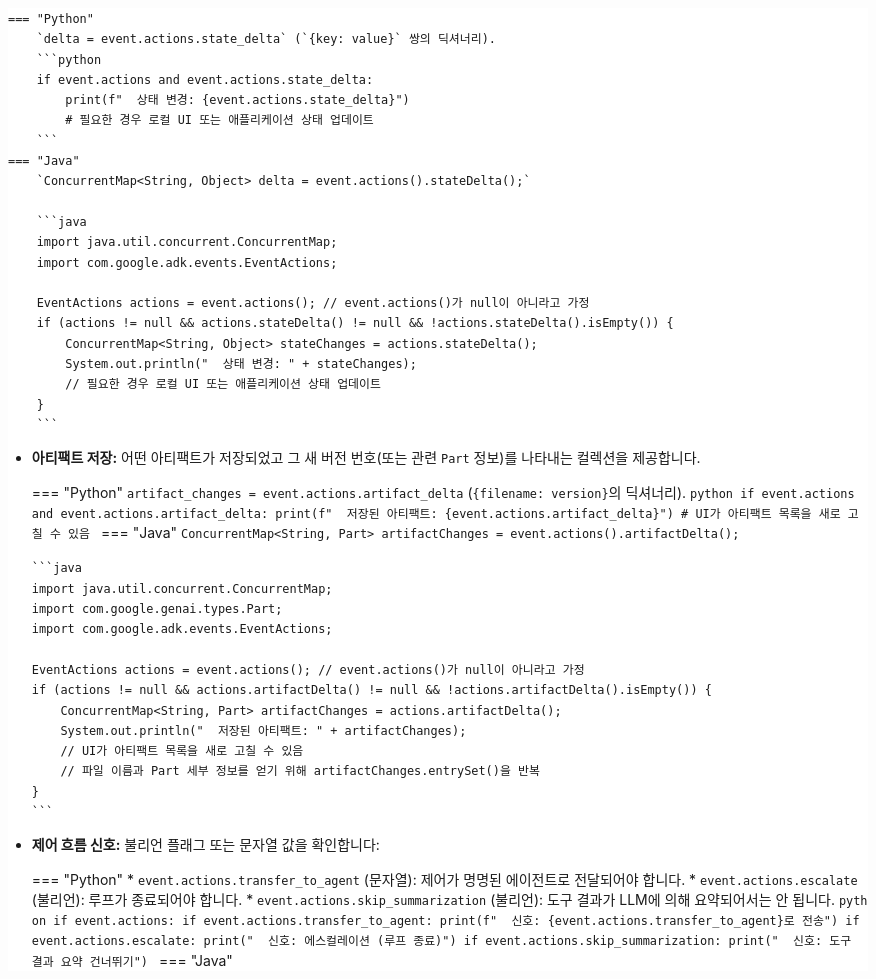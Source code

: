     === "Python"
        `delta = event.actions.state_delta` (`{key: value}` 쌍의 딕셔너리).
        ```python
        if event.actions and event.actions.state_delta:
            print(f"  상태 변경: {event.actions.state_delta}")
            # 필요한 경우 로컬 UI 또는 애플리케이션 상태 업데이트
        ```
    === "Java"
        `ConcurrentMap<String, Object> delta = event.actions().stateDelta();`

        ```java
        import java.util.concurrent.ConcurrentMap;
        import com.google.adk.events.EventActions;

        EventActions actions = event.actions(); // event.actions()가 null이 아니라고 가정
        if (actions != null && actions.stateDelta() != null && !actions.stateDelta().isEmpty()) {
            ConcurrentMap<String, Object> stateChanges = actions.stateDelta();
            System.out.println("  상태 변경: " + stateChanges);
            // 필요한 경우 로컬 UI 또는 애플리케이션 상태 업데이트
        }
        ```

*   **아티팩트 저장:** 어떤 아티팩트가 저장되었고 그 새 버전 번호(또는 관련 `Part` 정보)를 나타내는 컬렉션을 제공합니다.
    
    === "Python"
        `artifact_changes = event.actions.artifact_delta` (`{filename: version}`의 딕셔너리).
        ```python
        if event.actions and event.actions.artifact_delta:
            print(f"  저장된 아티팩트: {event.actions.artifact_delta}")
            # UI가 아티팩트 목록을 새로 고칠 수 있음
        ```
    === "Java"
        `ConcurrentMap<String, Part> artifactChanges = event.actions().artifactDelta();`
        
        ```java
        import java.util.concurrent.ConcurrentMap;
        import com.google.genai.types.Part;
        import com.google.adk.events.EventActions;

        EventActions actions = event.actions(); // event.actions()가 null이 아니라고 가정
        if (actions != null && actions.artifactDelta() != null && !actions.artifactDelta().isEmpty()) {
            ConcurrentMap<String, Part> artifactChanges = actions.artifactDelta();
            System.out.println("  저장된 아티팩트: " + artifactChanges);
            // UI가 아티팩트 목록을 새로 고칠 수 있음
            // 파일 이름과 Part 세부 정보를 얻기 위해 artifactChanges.entrySet()을 반복
        }
        ```

*   **제어 흐름 신호:** 불리언 플래그 또는 문자열 값을 확인합니다:
    
    === "Python"
        *   `event.actions.transfer_to_agent` (문자열): 제어가 명명된 에이전트로 전달되어야 합니다.
        *   `event.actions.escalate` (불리언): 루프가 종료되어야 합니다.
        *   `event.actions.skip_summarization` (불리언): 도구 결과가 LLM에 의해 요약되어서는 안 됩니다.
        ```python
        if event.actions:
            if event.actions.transfer_to_agent:
                print(f"  신호: {event.actions.transfer_to_agent}로 전송")
            if event.actions.escalate:
                print("  신호: 에스컬레이션 (루프 종료)")
            if event.actions.skip_summarization:
                print("  신호: 도구 결과 요약 건너뛰기")
        ```
    === "Java"